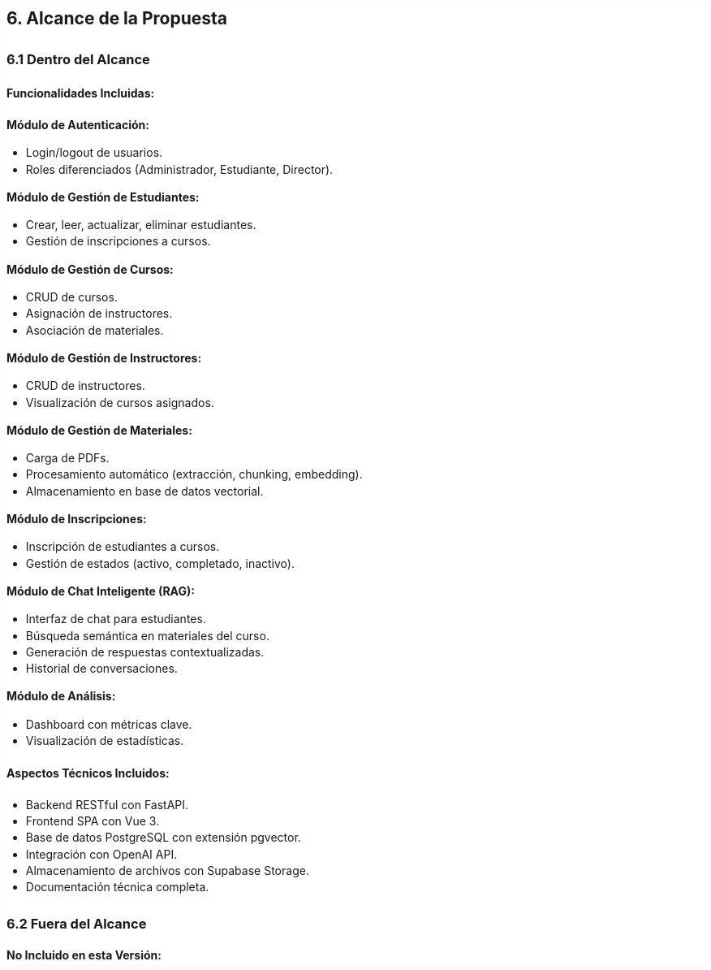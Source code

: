 ## 6. Alcance de la Propuesta

### 6.1 Dentro del Alcance

#### Funcionalidades Incluidas:

**Módulo de Autenticación:**
- Login/logout de usuarios.
- Roles diferenciados (Administrador, Estudiante, Director).

**Módulo de Gestión de Estudiantes:**
- Crear, leer, actualizar, eliminar estudiantes.
- Gestión de inscripciones a cursos.

**Módulo de Gestión de Cursos:**
- CRUD de cursos.
- Asignación de instructores.
- Asociación de materiales.

**Módulo de Gestión de Instructores:**
- CRUD de instructores.
- Visualización de cursos asignados.

**Módulo de Gestión de Materiales:**
- Carga de PDFs.
- Procesamiento automático (extracción, chunking, embedding).
- Almacenamiento en base de datos vectorial.

**Módulo de Inscripciones:**
- Inscripción de estudiantes a cursos.
- Gestión de estados (activo, completado, inactivo).

**Módulo de Chat Inteligente (RAG):**
- Interfaz de chat para estudiantes.
- Búsqueda semántica en materiales del curso.
- Generación de respuestas contextualizadas.
- Historial de conversaciones.

**Módulo de Análisis:**
- Dashboard con métricas clave.
- Visualización de estadísticas.

#### Aspectos Técnicos Incluidos:

- Backend RESTful con FastAPI.
- Frontend SPA con Vue 3.
- Base de datos PostgreSQL con extensión pgvector.
- Integración con OpenAI API.
- Almacenamiento de archivos con Supabase Storage.
- Documentación técnica completa.

### 6.2 Fuera del Alcance

**No Incluido en esta Versión:**
